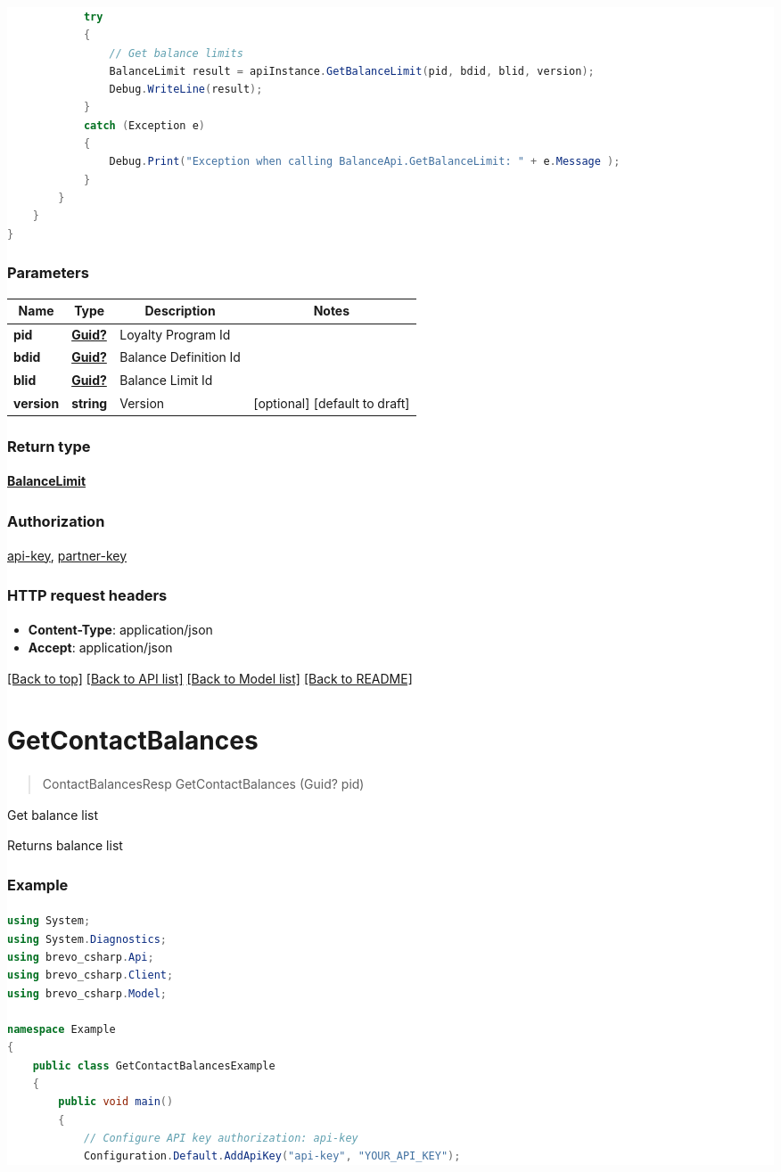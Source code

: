 ```csharp
            try
            {
                // Get balance limits
                BalanceLimit result = apiInstance.GetBalanceLimit(pid, bdid, blid, version);
                Debug.WriteLine(result);
            }
            catch (Exception e)
            {
                Debug.Print("Exception when calling BalanceApi.GetBalanceLimit: " + e.Message );
            }
        }
    }
}
```

### Parameters

Name | Type | Description  | Notes
------------- | ------------- | ------------- | -------------
 **pid** | [**Guid?**](Guid?.md)| Loyalty Program Id | 
 **bdid** | [**Guid?**](Guid?.md)| Balance Definition Id | 
 **blid** | [**Guid?**](Guid?.md)| Balance Limit Id | 
 **version** | **string**| Version | [optional] [default to draft]

### Return type

[**BalanceLimit**](BalanceLimit.md)

### Authorization

[api-key](../README.md#api-key), [partner-key](../README.md#partner-key)

### HTTP request headers

 - **Content-Type**: application/json
 - **Accept**: application/json

[[Back to top]](#) [[Back to API list]](../README.md#documentation-for-api-endpoints) [[Back to Model list]](../README.md#documentation-for-models) [[Back to README]](../README.md)

<a name="getcontactbalances"></a>
# **GetContactBalances**
> ContactBalancesResp GetContactBalances (Guid? pid)

Get balance list

Returns balance list

### Example
```csharp
using System;
using System.Diagnostics;
using brevo_csharp.Api;
using brevo_csharp.Client;
using brevo_csharp.Model;

namespace Example
{
    public class GetContactBalancesExample
    {
        public void main()
        {
            // Configure API key authorization: api-key
            Configuration.Default.AddApiKey("api-key", "YOUR_API_KEY");
```